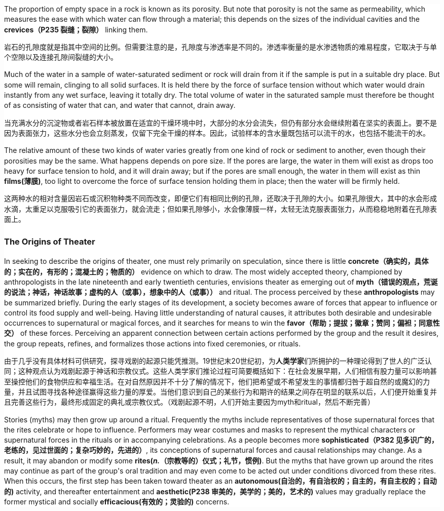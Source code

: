The proportion of empty space in a rock is known as its porosity. But note that porosity is not the same as permeability, which measures the ease with which water can flow through a material; this depends on the sizes of the individual cavities and the **crevices（P235 裂缝；裂隙）** linking them.

岩石的孔隙度就是指其中空间的比例。但需要注意的是，孔隙度与渗透率是不同的。渗透率衡量的是水渗透物质的难易程度，它取决于与单个空隙以及连接孔隙间裂缝的大小。

Much of the water in a sample of water-saturated sediment or rock will drain from it if the sample is put in a suitable dry place. But some will remain, clinging to all solid surfaces. It is held there by the force of surface tension without which water would drain instantly from any wet surface, leaving it totally dry. The total volume of water in the saturated sample must therefore be thought of as consisting of water that can, and water that cannot, drain away.

当充满水分的沉淀物或者岩石样本被放置在适宜的干燥环境中时，大部分的水分会流失，但仍有部分水会继续附着在坚实的表面上。要不是因为表面张力，这些水分也会立刻蒸发，仅留下完全干燥的样本。因此，试验样本的含水量既包括可以流干的水，也包括不能流干的水。

The relative amount of these two kinds of water varies greatly from one kind of rock or sediment to another, even though their porosities may be the same. What happens depends on pore size. If the pores are large, the water in them will exist as drops too heavy for surface tension to hold, and it will drain away; but if the pores are small enough, the water in them will exist as thin **films(薄膜)**, too light to overcome the force of surface tension holding them in place; then the water will be firmly held.

这两种水的相对含量因岩石或沉积物种类不同而改变，即便它们有相同比例的孔隙，还取决于孔隙的大小。如果孔隙很大，其中的水会形成水滴，太重足以克服吸引它的表面张力，就会流走；但如果孔隙够小，水会像薄膜一样，太轻无法克服表面张力，从而稳稳地附着在孔隙表面上。

### The Origins of Theater

In seeking to describe the origins of theater, one must rely primarily on speculation, since there is little **concrete（确实的，具体的；实在的，有形的；混凝土的；物质的）** evidence on which to draw. The most widely accepted theory, championed by anthropologists in the late nineteenth and early twentieth centuries, envisions theater as emerging out of **myth（错误的观点，荒诞的说法；神话，神话故事；虚构的人（或事），想象中的人（或事））** and ritual. The process perceived by these **anthropologists** may be summarized briefly. During the early stages of its development, a society becomes aware of forces that appear to influence or control its food supply and well-being. Having little understanding of natural causes, it attributes both desirable and undesirable occurrences to supernatural or magical forces, and it searches for means to win the **favor（帮助；提拔；徽章；赞同；偏袒；同意性交）** of these forces. Perceiving an apparent connection between certain actions performed by the group and the result it desires, the group repeats, refines, and formalizes those actions into fixed ceremonies, or rituals.

由于几乎没有具体材料可供研究，探寻戏剧的起源只能凭推测。19世纪末20世纪初，为**人类学家**们所拥护的一种理论得到了世人的广泛认同；这种观点认为戏剧起源于神话和宗教仪式。这些人类学家们推论过程可简要概括如下：在社会发展早期，人们相信有股力量可以影响甚至操控他们的食物供应和幸福生活。在对自然原因并不十分了解的情况下，他们把希望或不希望发生的事情都归咎于超自然的或魔幻的力量，并且试图寻找各种途径赢得这些力量的厚爱。当他们意识到自己的某些行为和期许的结果之间存在明显的联系以后，人们便开始重复并且完善这些行为，最终形成固定的典礼或宗教仪式。（戏剧起源不明，人们开始主要因为myth和ritual，然后不断完善）

Stories (myths) may then grow up around a ritual. Frequently the myths include representatives of those supernatural forces that the rites celebrate or hope to influence. Performers may wear costumes and masks to represent the mythical characters or supernatural forces in the rituals or in accompanying celebrations. As a people becomes more **sophisticated（P382 见多识广的，老练的，见过世面的；复杂巧妙的，先进的）**, its conceptions of supernatural forces and causal relationships may change. As a result, it may abandon or modify some **rites(*n.*（宗教等的）仪式；礼节，惯例)**. But the myths that have grown up around the rites may continue as part of the group's oral tradition and may even come to be acted out under conditions divorced from these rites. When this occurs, the first step has been taken toward theater as an **autonomous(自治的，有自治权的；自主的，有自主权的；自动的)** activity, and thereafter entertainment and **aesthetic(P238 审美的，美学的；美的，艺术的)** values may gradually replace the former mystical and socially **efficacious(有效的；灵验的)** concerns.
